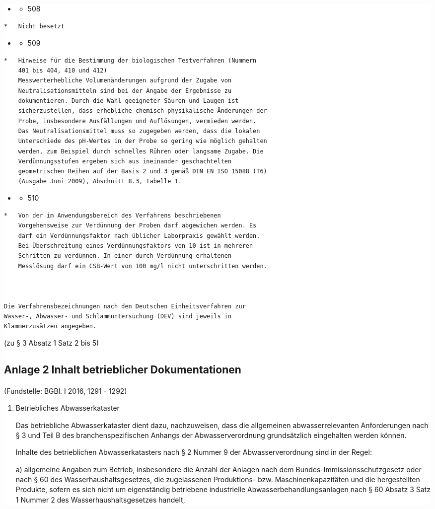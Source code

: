 
*    *   508

    *   Nicht besetzt


*    *   509

    *   Hinweise für die Bestimmung der biologischen Testverfahren (Nummern
        401 bis 404, 410 und 412)
        Messwerterhebliche Volumenänderungen aufgrund der Zugabe von
        Neutralisationsmitteln sind bei der Angabe der Ergebnisse zu
        dokumentieren. Durch die Wahl geeigneter Säuren und Laugen ist
        sicherzustellen, dass erhebliche chemisch-physikalische Änderungen der
        Probe, insbesondere Ausfällungen und Auflösungen, vermieden werden.
        Das Neutralisationsmittel muss so zugegeben werden, dass die lokalen
        Unterschiede des pH-Wertes in der Probe so gering wie möglich gehalten
        werden, zum Beispiel durch schnelles Rühren oder langsame Zugabe. Die
        Verdünnungsstufen ergeben sich aus ineinander geschachtelten
        geometrischen Reihen auf der Basis 2 und 3 gemäß DIN EN ISO 15088 (T6)
        (Ausgabe Juni 2009), Abschnitt 8.3, Tabelle 1.


*    *   510

    *   Von der im Anwendungsbereich des Verfahrens beschriebenen
        Vorgehensweise zur Verdünnung der Proben darf abgewichen werden. Es
        darf ein Verdünnungsfaktor nach üblicher Laborpraxis gewählt werden.
        Bei Überschreitung eines Verdünnungsfaktors von 10 ist in mehreren
        Schritten zu verdünnen. In einer durch Verdünnung erhaltenen
        Messlösung darf ein CSB-Wert von 100 mg/l nicht unterschritten werden.



    Die Verfahrensbezeichnungen nach den Deutschen Einheitsverfahren zur
    Wasser-, Abwasser- und Schlammuntersuchung (DEV) sind jeweils in
    Klammerzusätzen angegeben.
[^F803542_02_BJNR056610997BJNE000113128]: 
(zu § 3 Absatz 1 Satz 2 bis 5)

## Anlage 2 Inhalt betrieblicher Dokumentationen

(Fundstelle: BGBl. I 2016, 1291 - 1292)


1.  Betriebliches Abwasserkataster

    Das betriebliche Abwasserkataster dient dazu, nachzuweisen, dass die
    allgemeinen abwasserrelevanten Anforderungen nach § 3 und Teil B des
    branchenspezifischen Anhangs der Abwasserverordnung grundsätzlich
    eingehalten werden können.

    Inhalte des betrieblichen Abwasserkatasters nach § 2 Nummer 9 der
    Abwasserverordnung sind in der Regel:

    a)  allgemeine Angaben zum Betrieb, insbesondere die Anzahl der Anlagen
        nach dem Bundes-Immissionsschutzgesetz oder nach § 60 des
        Wasserhaushaltsgesetzes, die zugelassenen Produktions- bzw.
        Maschinenkapazitäten und die hergestellten Produkte, sofern es sich
        nicht um eigenständig betriebene industrielle
        Abwasserbehandlungsanlagen nach § 60 Absatz 3 Satz 1 Nummer 2 des
        Wasserhaushaltsgesetzes handelt,
